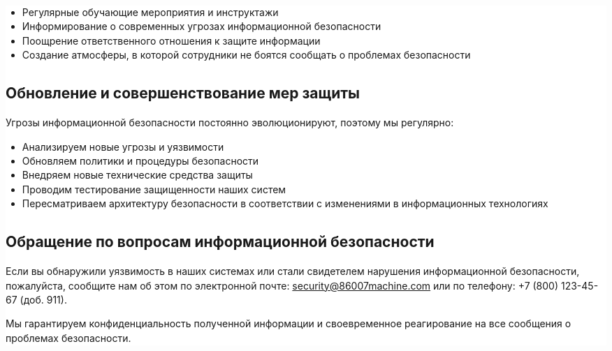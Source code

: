 - Регулярные обучающие мероприятия и инструктажи
- Информирование о современных угрозах информационной безопасности
- Поощрение ответственного отношения к защите информации
- Создание атмосферы, в которой сотрудники не боятся сообщать о проблемах безопасности

## Обновление и совершенствование мер защиты

Угрозы информационной безопасности постоянно эволюционируют, поэтому мы регулярно:

- Анализируем новые угрозы и уязвимости
- Обновляем политики и процедуры безопасности
- Внедряем новые технические средства защиты
- Проводим тестирование защищенности наших систем
- Пересматриваем архитектуру безопасности в соответствии с изменениями в информационных технологиях

## Обращение по вопросам информационной безопасности

Если вы обнаружили уязвимость в наших системах или стали свидетелем нарушения информационной безопасности, пожалуйста, сообщите нам об этом по электронной почте: security@86007machine.com или по телефону: +7 (800) 123-45-67 (доб. 911).

Мы гарантируем конфиденциальность полученной информации и своевременное реагирование на все сообщения о проблемах безопасности.
